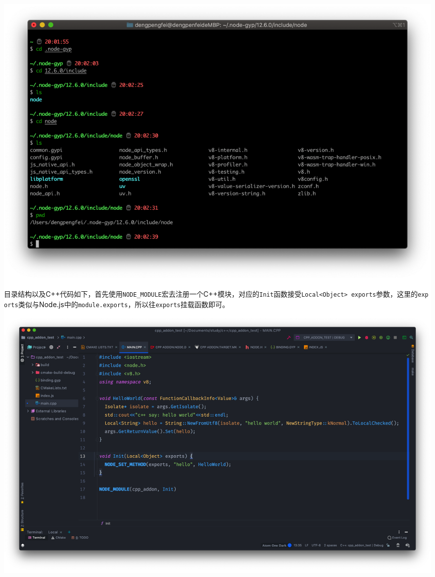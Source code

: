 ![image-20200104200255757](asset/将C++代码加载到JavaScript中-asset/image-20200104200255757.png)

目录结构以及C++代码如下，首先使用```NODE_MODULE```宏去注册一个C++模块，对应的```Init```函数接受```Local<Object> exports```参数，这里的```exports```类似与Node.js中的```module.exports```，所以往```exports```挂载函数即可。	

![image-20200104201952151](asset/将C++代码加载到JavaScript中-asset/image-20200104201952151.png)
